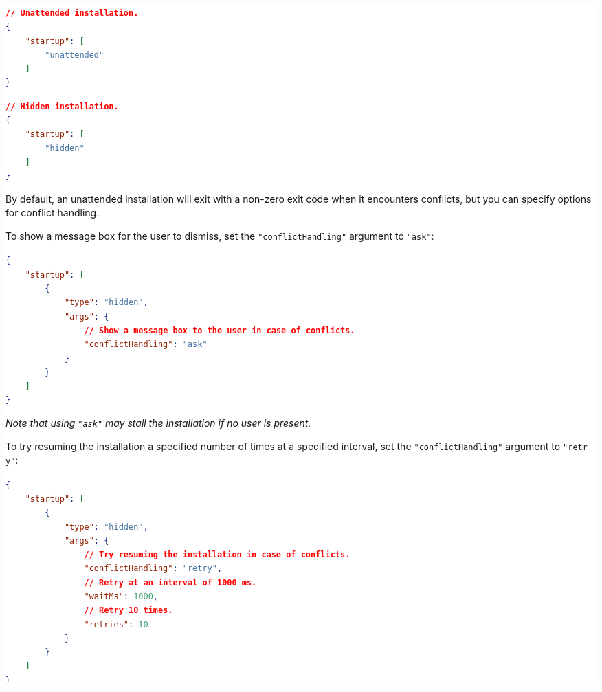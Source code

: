 ```json
// Unattended installation.
{
    "startup": [
        "unattended"
    ]
}
```

```json
// Hidden installation.
{
    "startup": [
        "hidden"
    ]
}
```

By default, an unattended installation will exit with a non-zero exit code when it encounters conflicts, but you can specify options for conflict handling.

To show a message box for the user to dismiss, set the `"conflictHandling"` argument to `"ask"`:

```json
{
    "startup": [
        {
            "type": "hidden",
            "args": {
                // Show a message box to the user in case of conflicts.
                "conflictHandling": "ask"
            }
        }
    ]
}
```

*Note that using `"ask"` may stall the installation if no user is present.*

To try resuming the installation a specified number of times at a specified interval, set the `"conflictHandling"` argument to `"retry"`:

```json
{
    "startup": [
        {
            "type": "hidden",
            "args": {
                // Try resuming the installation in case of conflicts.
                "conflictHandling": "retry",
                // Retry at an interval of 1000 ms.
                "waitMs": 1000,
                // Retry 10 times.
                "retries": 10
            }
        }
    ]
}
```
